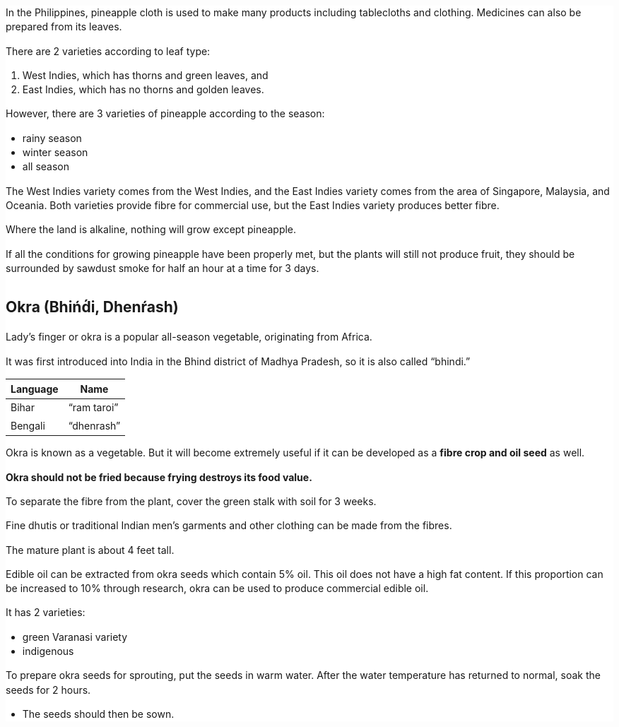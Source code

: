 In the Philippines, pineapple cloth is used to make many products including tablecloths and clothing. Medicines can also be prepared from its leaves.

There are 2 varieties according to leaf type:

1. West Indies, which has thorns and green leaves, and
2. East Indies, which has no thorns and golden leaves.

However, there are 3 varieties of pineapple according to the season:
- rainy season
- winter season
- all season

The West Indies variety comes from the West Indies, and the East Indies variety comes from the area of Singapore, Malaysia, and Oceania. Both varieties provide fibre for commercial use, but the East Indies variety produces better fibre.

Where the land is alkaline, nothing will grow except pineapple. 

If all the conditions for growing pineapple have been properly met, but the plants will still not produce fruit, they should be surrounded by sawdust smoke for half an hour at a time for 3 days.


## Okra (Bhińd́i, Dhenŕash)

Lady’s finger or okra is a popular all-season vegetable, originating from Africa. 

It was first introduced into India in the Bhind district of Madhya Pradesh, so it is also called “bhindi.” 

Language | Name
--- | ---
Bihar | “ram taroi”
Bengali | “dhenrash” 

Okra is known as a vegetable. But it will become extremely useful if it can be developed as a **fibre crop and oil seed** as well.

**Okra should not be fried because frying destroys its food value.**

To separate the fibre from the plant, cover the green stalk with soil for 3 weeks. 

Fine dhutis or traditional Indian men’s garments and other clothing can be made from the fibres.

The mature plant is about 4 feet tall. 

Edible oil can be extracted from okra seeds which contain 5% oil. This oil does not have a high fat content. If this proportion can be increased to 10% through research, okra can be used to produce commercial edible oil.

 


It has 2 varieties:
- green Varanasi variety
- indigenous

To prepare okra seeds for sprouting, put the seeds in warm water. After the water temperature has returned to normal, soak the seeds for 2 hours. 
- The seeds should then be sown.
